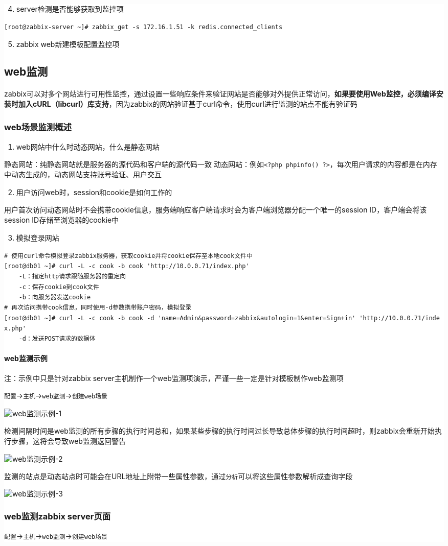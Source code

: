 4. server检测是否能够获取到监控项

```shell
[root@zabbix-server ~]# zabbix_get -s 172.16.1.51 -k redis.connected_clients
```

5. zabbix web新建模板配置监控项

## web监测

zabbix可以对多个网站进行可用性监控，通过设置一些响应条件来验证网站是否能够对外提供正常访问，**如果要使用Web监控，必须编译安装时加入cURL（libcurl）库支持**，因为zabbix的网站验证基于curl命令，使用curl进行监测的站点不能有验证码

### web场景监测概述

1. web网站中什么时动态网站，什么是静态网站

静态网站：纯静态网站就是服务器的源代码和客户端的源代码一致
动态网站：例如`<?php phpinfo() ?>`，每次用户请求的内容都是在内存中动态生成的，动态网站支持账号验证、用户交互

2. 用户访问web时，session和cookie是如何工作的

用户首次访问动态网站时不会携带cookie信息，服务端响应客户端请求时会为客户端浏览器分配一个唯一的session ID，客户端会将该session ID存储至浏览器的cookie中

3. 模拟登录网站

```shell
# 使用curl命令模拟登录zabbix服务器，获取cookie并将cookie保存至本地cook文件中
[root@db01 ~]# curl -L -c cook -b cook 'http://10.0.0.71/index.php'
    -L：指定http请求跟随服务器的重定向
    -c：保存cookie到cook文件
    -b：向服务器发送cookie
# 再次访问携带cook信息，同时使用-d参数携带账户密码，模拟登录
[root@db01 ~]# curl -L -c cook -b cook -d 'name=Admin&password=zabbix&autologin=1&enter=Sign+in' 'http://10.0.0.71/index.php'
    -d：发送POST请求的数据体
```

#### web监测示例

注：示例中只是针对zabbix server主机制作一个web监测项演示，严谨一些一定是针对模板制作web监测项

`配置`->`主机`->`web监测`->`创建web场景`

![web监测示例-1](https://www.z4a.net/images/2023/04/16/web-1.png)

检测间隔时间是web监测的所有步骤的执行时间总和，如果某些步骤的执行时间过长导致总体步骤的执行时间超时，则zabbix会重新开始执行步骤，这将会导致web监测返回警告

![web监测示例-2](https://www.z4a.net/images/2023/04/16/web-2.png)

监测的站点是动态站点时可能会在URL地址上附带一些属性参数，通过`分析`可以将这些属性参数解析成查询字段

![web监测示例-3](https://www.z4a.net/images/2023/04/16/web-3.png)

### web监测zabbix server页面

`配置`->`主机`->`web监测`->`创建web场景`
